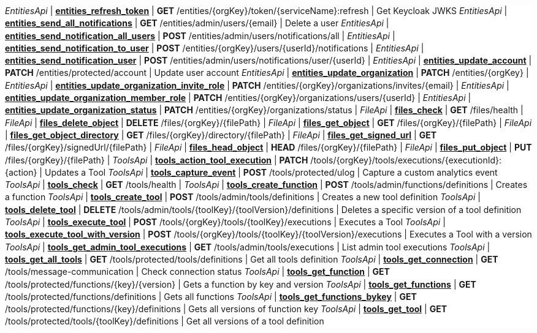 *EntitiesApi* | [**entities_refresh_token**](docs/EntitiesApi.md#entities_refresh_token) | **GET** /entities/{orgKey}/token/{serviceName}:refresh | Get Keycloak JWKS
*EntitiesApi* | [**entities_send_all_notifications**](docs/EntitiesApi.md#entities_send_all_notifications) | **GET** /entities/admin/users/{email} | Delete a user
*EntitiesApi* | [**entities_send_notification_all_users**](docs/EntitiesApi.md#entities_send_notification_all_users) | **POST** /entities/admin/users/notifications/all | 
*EntitiesApi* | [**entities_send_notification_to_user**](docs/EntitiesApi.md#entities_send_notification_to_user) | **POST** /entities/{orgKey}/users/{userId}/notifications | 
*EntitiesApi* | [**entities_send_notification_user**](docs/EntitiesApi.md#entities_send_notification_user) | **POST** /entities/admin/users/notifications/user/{userId} | 
*EntitiesApi* | [**entities_update_account**](docs/EntitiesApi.md#entities_update_account) | **PATCH** /entities/protected/account | Update user account
*EntitiesApi* | [**entities_update_organization**](docs/EntitiesApi.md#entities_update_organization) | **PATCH** /entities/{orgKey} | 
*EntitiesApi* | [**entities_update_organization_invite_role**](docs/EntitiesApi.md#entities_update_organization_invite_role) | **PATCH** /entities/{orgKey}/organizations/invites/{email} | 
*EntitiesApi* | [**entities_update_organization_member_role**](docs/EntitiesApi.md#entities_update_organization_member_role) | **PATCH** /entities/{orgKey}/organizations/users/{userId} | 
*EntitiesApi* | [**entities_update_organization_status**](docs/EntitiesApi.md#entities_update_organization_status) | **PATCH** /entities/{orgKey}/organizations/status | 
*FileApi* | [**files_check**](docs/FileApi.md#files_check) | **GET** /files/health | 
*FileApi* | [**files_delete_object**](docs/FileApi.md#files_delete_object) | **DELETE** /files/{orgKey}/{filePath} | 
*FileApi* | [**files_get_object**](docs/FileApi.md#files_get_object) | **GET** /files/{orgKey}/{filePath} | 
*FileApi* | [**files_get_object_directory**](docs/FileApi.md#files_get_object_directory) | **GET** /files/{orgKey}/directory/{filePath} | 
*FileApi* | [**files_get_signed_url**](docs/FileApi.md#files_get_signed_url) | **GET** /files/{orgKey}/signedUrl/{filePath} | 
*FileApi* | [**files_head_object**](docs/FileApi.md#files_head_object) | **HEAD** /files/{orgKey}/{filePath} | 
*FileApi* | [**files_put_object**](docs/FileApi.md#files_put_object) | **PUT** /files/{orgKey}/{filePath} | 
*ToolsApi* | [**tools_action_tool_execution**](docs/ToolsApi.md#tools_action_tool_execution) | **PATCH** /tools/{orgKey}/tools/executions/{executionId}:{action} | Updates a Tool
*ToolsApi* | [**tools_capture_event**](docs/ToolsApi.md#tools_capture_event) | **POST** /tools/protected/ulog | Capture a custom analytics event
*ToolsApi* | [**tools_check**](docs/ToolsApi.md#tools_check) | **GET** /tools/health | 
*ToolsApi* | [**tools_create_function**](docs/ToolsApi.md#tools_create_function) | **POST** /tools/admin/functions/definitions | Creates a function
*ToolsApi* | [**tools_create_tool**](docs/ToolsApi.md#tools_create_tool) | **POST** /tools/admin/tools/definitions | Creates a new tool definition
*ToolsApi* | [**tools_delete_tool**](docs/ToolsApi.md#tools_delete_tool) | **DELETE** /tools/admin/tools/{toolKey}/{toolVersion}/definitions | Deletes a specific version of a tool definition
*ToolsApi* | [**tools_execute_tool**](docs/ToolsApi.md#tools_execute_tool) | **POST** /tools/{orgKey}/tools/{toolKey}/executions | Executes a Tool
*ToolsApi* | [**tools_execute_tool_with_version**](docs/ToolsApi.md#tools_execute_tool_with_version) | **POST** /tools/{orgKey}/tools/{toolKey}/{toolVersion}/executions | Executes a Tool with a version
*ToolsApi* | [**tools_get_admin_tool_executions**](docs/ToolsApi.md#tools_get_admin_tool_executions) | **GET** /tools/admin/tools/executions | List admin tool executions
*ToolsApi* | [**tools_get_all_tools**](docs/ToolsApi.md#tools_get_all_tools) | **GET** /tools/protected/tools/definitions | Get all tools definition
*ToolsApi* | [**tools_get_connection**](docs/ToolsApi.md#tools_get_connection) | **GET** /tools/message-communication | Check connection status
*ToolsApi* | [**tools_get_function**](docs/ToolsApi.md#tools_get_function) | **GET** /tools/protected/functions/{key}/{version} | Gets a function by key and version
*ToolsApi* | [**tools_get_functions**](docs/ToolsApi.md#tools_get_functions) | **GET** /tools/protected/functions/definitions | Gets all functions
*ToolsApi* | [**tools_get_functions_bykey**](docs/ToolsApi.md#tools_get_functions_bykey) | **GET** /tools/protected/functions/{key}/definitions | Gets all versions of function key
*ToolsApi* | [**tools_get_tool**](docs/ToolsApi.md#tools_get_tool) | **GET** /tools/protected/tools/{toolKey}/definitions | Get all versions of a tool definition